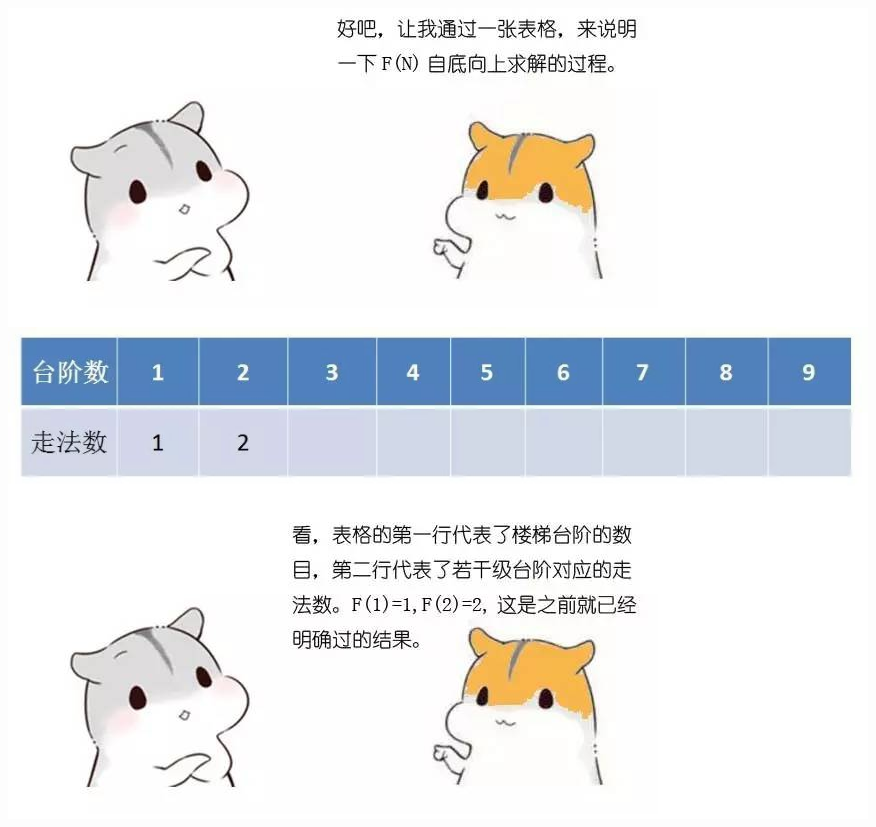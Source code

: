 ![](assets/1601169116-2d649ddc5e12d142a1b2d8a26c9c3dc5.jpg)

  

  

  

  

![](assets/1601169116-91ded896aab7d07adee31dca5c904ed3.jpg)

  

  

  

  

![](assets/1601169116-542e53ba025749c0370cd7bb31a2db38.jpg)
